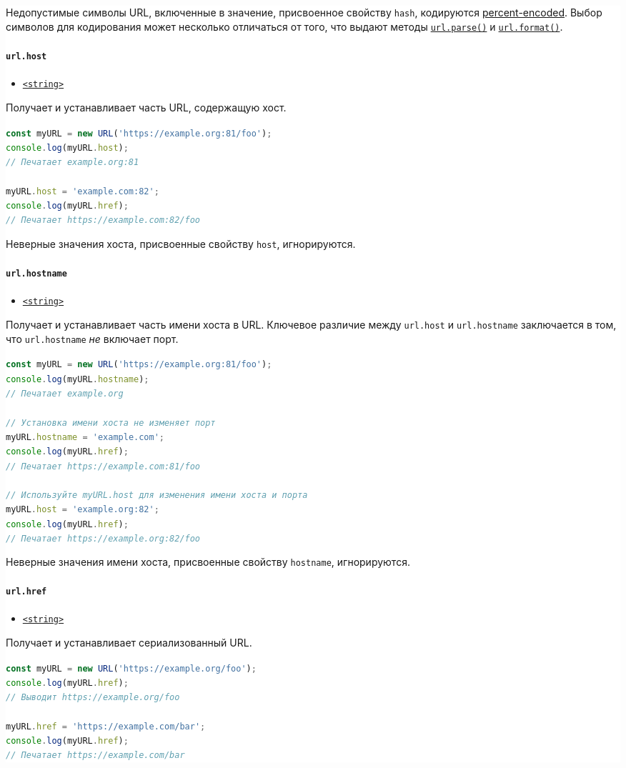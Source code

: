 Недопустимые символы URL, включенные в значение, присвоенное свойству `hash`, кодируются [percent-encoded](#percent-encoding-in-urls). Выбор символов для кодирования может несколько отличаться от того, что выдают методы [`url.parse()`](#urlparseurlstring-parsequerystring-slashesdenotehost) и [`url.format()`](#urlformaturlobject).

#### `url.host`

-   [`<string>`](https://developer.mozilla.org/docs/Web/JavaScript/Data_structures#String_type)

Получает и устанавливает часть URL, содержащую хост.

```js
const myURL = new URL('https://example.org:81/foo');
console.log(myURL.host);
// Печатает example.org:81

myURL.host = 'example.com:82';
console.log(myURL.href);
// Печатает https://example.com:82/foo
```

Неверные значения хоста, присвоенные свойству `host`, игнорируются.

#### `url.hostname`

-   [`<string>`](https://developer.mozilla.org/docs/Web/JavaScript/Data_structures#String_type)

Получает и устанавливает часть имени хоста в URL. Ключевое различие между `url.host` и `url.hostname` заключается в том, что `url.hostname` _не_ включает порт.

```js
const myURL = new URL('https://example.org:81/foo');
console.log(myURL.hostname);
// Печатает example.org

// Установка имени хоста не изменяет порт
myURL.hostname = 'example.com';
console.log(myURL.href);
// Печатает https://example.com:81/foo

// Используйте myURL.host для изменения имени хоста и порта
myURL.host = 'example.org:82';
console.log(myURL.href);
// Печатает https://example.org:82/foo
```

Неверные значения имени хоста, присвоенные свойству `hostname`, игнорируются.

#### `url.href`

-   [`<string>`](https://developer.mozilla.org/docs/Web/JavaScript/Data_structures#String_type)

Получает и устанавливает сериализованный URL.

```js
const myURL = new URL('https://example.org/foo');
console.log(myURL.href);
// Выводит https://example.org/foo

myURL.href = 'https://example.com/bar';
console.log(myURL.href);
// Печатает https://example.com/bar
```
